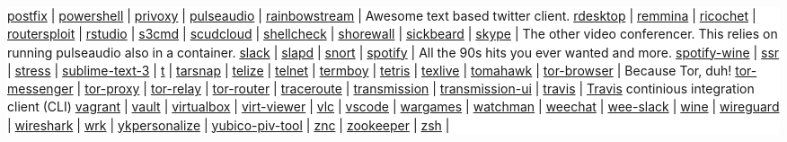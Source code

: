 [postfix](./postfix)                         |
[powershell](./powershell)                   |
[privoxy](./privoxy)                         |
[pulseaudio](./pulseaudio)                   |
[rainbowstream](./rainbowstream)             | Awesome text based twitter client.
[rdesktop](./rdesktop)                       |
[remmina](./remmina)                         |
[ricochet](./ricochet)                       |
[routersploit](./routersploit)               |
[rstudio](./rstudio)                         |
[s3cmd](./s3cmd)                             |
[scudcloud](./scudcloud)                     |
[shellcheck](./shellcheck)                   |
[shorewall](./shorewall)                     |
[sickbeard](./sickbeard)                     |
[skype](./skype)                             | The other video conferencer. This relies on running pulseaudio also in a container.
[slack](./slack)                             |
[slapd](./slapd)                             |
[snort](./snort)                             |
[spotify](./spotify)                         | All the 90s hits you ever wanted and more.
[spotify-wine](./spotify-wine)               |
[ssr](./ssr)                                 |
[stress](./stress)                           |
[sublime-text-3](./sublime-text-3)           |
[t](./t)                                     |
[tarsnap](./tarsnap)                         |
[telize](./telize)                           |
[telnet](./telnet)                           |
[termboy](./termboy)                         |
[tetris](./tetris)                           |
[texlive](./texlive)                         |
[tomahawk](./tomahawk)                       |
[tor-browser](./tor-browser)                 | Because Tor, duh!
[tor-messenger](./tor-messenger)             |
[tor-proxy](./tor-proxy)                     |
[tor-relay](./tor-relay)                     |
[tor-router](./tor-router)                   |
[traceroute](./traceroute)                   |
[transmission](./transmission)               |
[transmission-ui](./transmission-ui)         |
[travis](./travis)                           | [Travis](https://github.com/travis-ci/travis.rb) continious integration client (CLI)
[vagrant](./vagrant)                         |
[vault](./vault)                             |
[virtualbox](./virtualbox)                   |
[virt-viewer](./virt-viewer)                 |
[vlc](./vlc)                                 |
[vscode](./vscode)                           |
[wargames](./wargames)                       |
[watchman](./watchman)                       |
[weechat](./weechat)                         |
[wee-slack](./wee-slack)                     |
[wine](./wine)                               |
[wireguard](./wireguard)                     |
[wireshark](./wireshark)                     |
[wrk](./wrk)                                 |
[ykpersonalize](./ykpersonalize)             |
[yubico-piv-tool](./yubico-piv-tool)         |
[znc](./znc)                                 |
[zookeeper](./zookeeper)                     |
[zsh](./zsh)                                 |
